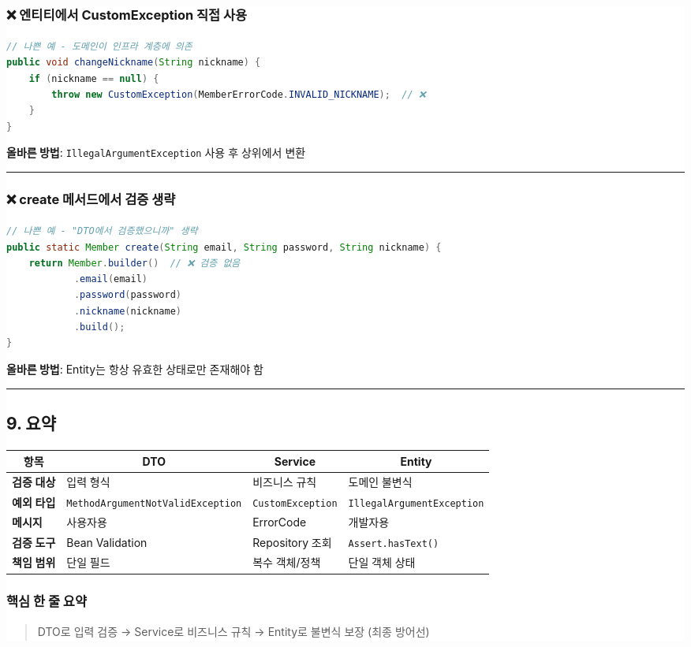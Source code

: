 ### ❌ 엔티티에서 CustomException 직접 사용

```java
// 나쁜 예 - 도메인이 인프라 계층에 의존
public void changeNickname(String nickname) {
    if (nickname == null) {
        throw new CustomException(MemberErrorCode.INVALID_NICKNAME);  // ❌
    }
}
```

**올바른 방법**: `IllegalArgumentException` 사용 후 상위에서 변환

---

### ❌ create 메서드에서 검증 생략

```java
// 나쁜 예 - "DTO에서 검증했으니까" 생략
public static Member create(String email, String password, String nickname) {
    return Member.builder()  // ❌ 검증 없음
            .email(email)
            .password(password)
            .nickname(nickname)
            .build();
}
```

**올바른 방법**: Entity는 항상 유효한 상태로만 존재해야 함

---

## 9. 요약

| 항목 | DTO | Service | Entity |
|------|-----|---------|--------|
| **검증 대상** | 입력 형식 | 비즈니스 규칙 | 도메인 불변식 |
| **예외 타입** | `MethodArgumentNotValidException` | `CustomException` | `IllegalArgumentException` |
| **메시지** | 사용자용 | ErrorCode | 개발자용 |
| **검증 도구** | Bean Validation | Repository 조회 | `Assert.hasText()` |
| **책임 범위** | 단일 필드 | 복수 객체/정책 | 단일 객체 상태 |

### 핵심 한 줄 요약

> DTO로 입력 검증 → Service로 비즈니스 규칙 → Entity로 불변식 보장 (최종 방어선)
